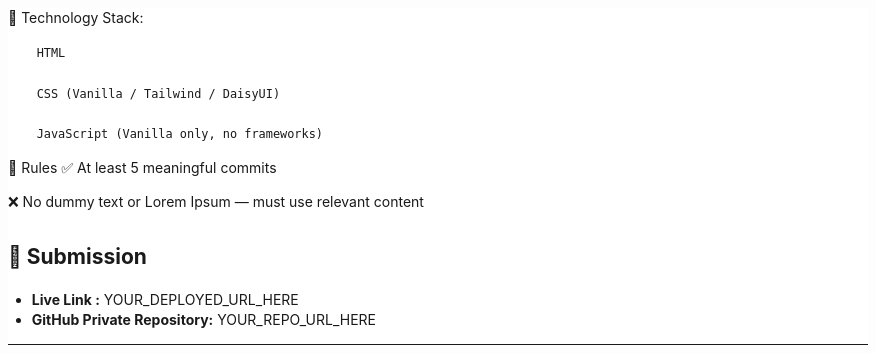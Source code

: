 

🧰 Technology Stack:
        
        HTML

        CSS (Vanilla / Tailwind / DaisyUI)

        JavaScript (Vanilla only, no frameworks)

📌 Rules
✅ At least 5 meaningful commits

❌ No dummy text or Lorem Ipsum — must use relevant content





## 🔗 Submission
- **Live Link :** YOUR_DEPLOYED_URL_HERE  
- **GitHub Private Repository:** YOUR_REPO_URL_HERE  

---